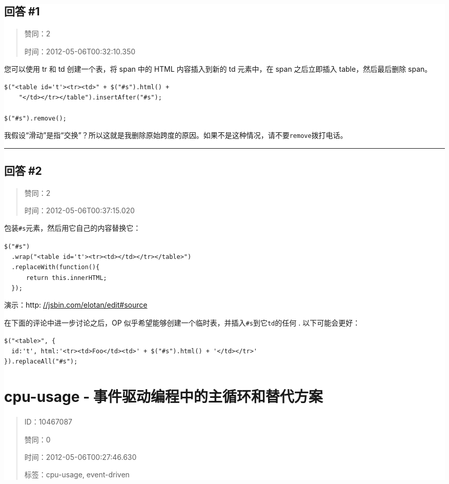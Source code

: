 ## 回答 #1

> 赞同：2
> 
> 时间：2012-05-06T00:32:10.350

您可以使用 tr 和 td 创建一个表，将 span 中的 HTML 内容插入到新的 td 元素中，在 span 之后立即插入 table，然后最后删除 span。

```
$("<table id='t'><tr><td>" + $("#s").html() +
    "</td></tr></table").insertAfter("#s");

$("#s").remove(); 
```

我假设“滑动”是指“交换”？所以这就是我删除原始跨度的原因。如果不是这种情况，请不要`remove`拨打电话。

* * *

## 回答 #2

> 赞同：2
> 
> 时间：2012-05-06T00:37:15.020

包装`#s`元素，然后用它自己的内容替换它：

```
$("#s")
  .wrap("<table id='t'><tr><td></td></tr></table>")
  .replaceWith(function(){ 
      return this.innerHTML; 
  }); 
```

演示：http: [//jsbin.com/elotan/edit#source](http://jsbin.com/elotan/edit#source)

在下面的评论中进一步讨论之后，OP 似乎希望能够创建一个临时表，并插入`#s`到它`td`的任何 . 以下可能会更好：

```
$("<table>", { 
  id:'t', html:'<tr><td>Foo</td><td>' + $("#s").html() + '</td></tr>'
}).replaceAll("#s"); 
```

# cpu-usage - 事件驱动编程中的主循环和替代方案

> ID：10467087
> 
> 赞同：0
> 
> 时间：2012-05-06T00:27:46.630
> 
> 标签：cpu-usage, event-driven
